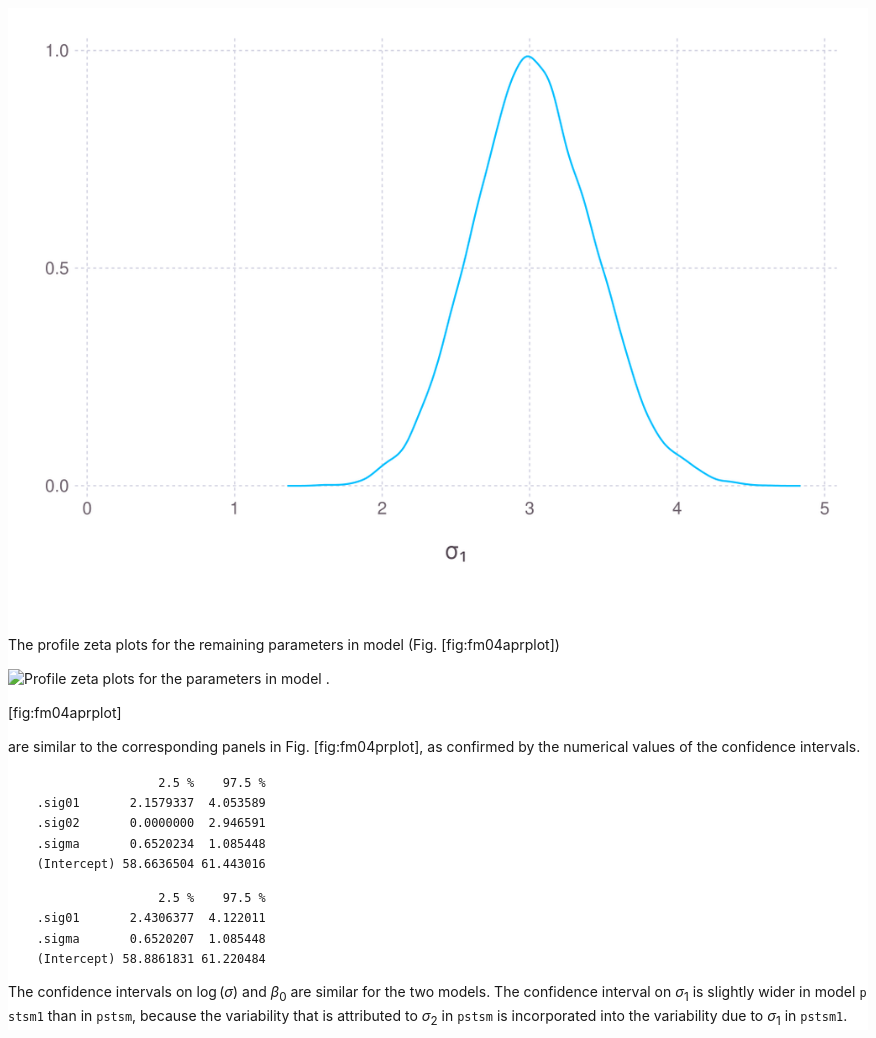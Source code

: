 ![](./assets//MultipleTerms_27_1.svg)



The profile zeta plots for the remaining parameters in model (Fig. [fig:fm04aprplot])

![Profile zeta plots for the parameters in model .](figure/fm04aprplot-1)

[fig:fm04aprplot]

are similar to the corresponding panels in Fig. [fig:fm04prplot], as confirmed by the numerical values of the confidence intervals.
```
                     2.5 %    97.5 %
    .sig01       2.1579337  4.053589
    .sig02       0.0000000  2.946591
    .sigma       0.6520234  1.085448
    (Intercept) 58.6636504 61.443016
```

```
                     2.5 %    97.5 %
    .sig01       2.4306377  4.122011
    .sigma       0.6520207  1.085448
    (Intercept) 58.8861831 61.220484
```
The confidence intervals on $\log(\sigma)$ and $\beta_0$ are similar for the two models. The confidence interval on $\sigma_1$ is slightly wider in model `pstsm1` than in `pstsm`, because the variability that is attributed to $\sigma_2$ in `pstsm` is incorporated into the variability due to $\sigma_1$ in `pstsm1`.
